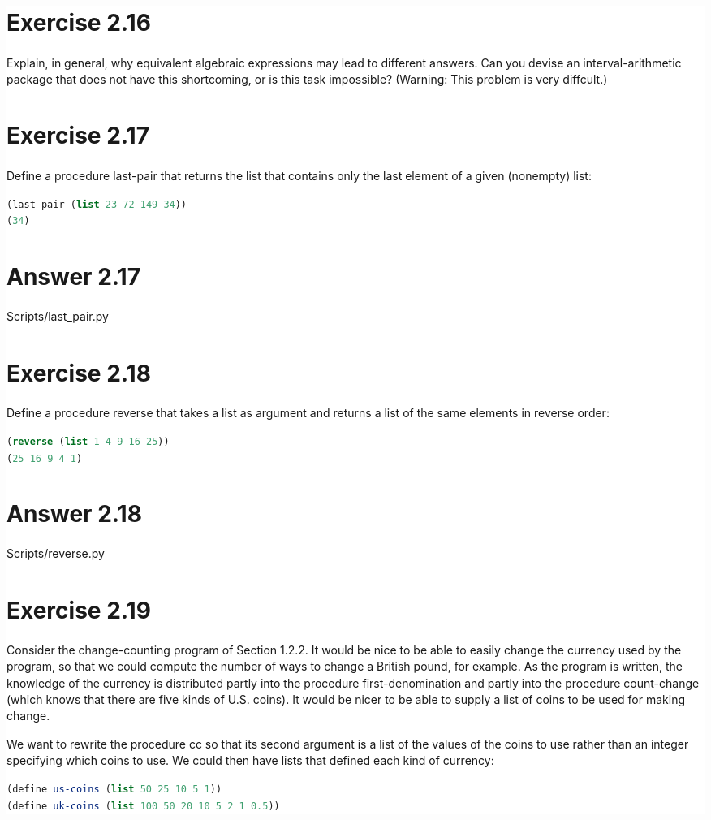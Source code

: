 # Exercise 2.16

Explain, in general, why equivalent algebraic expressions may lead to different answers. Can you devise an interval-arithmetic package that does not have this shortcoming, or is this task impossible? (Warning: This problem is very diffcult.)


# Exercise 2.17

Define a procedure last-pair that returns the list that contains only the last element of a given (nonempty) list:

```scheme
(last-pair (list 23 72 149 34))
(34)
```

# Answer 2.17

[Scripts/last_pair.py](Scripts/last_pair.py)

# Exercise 2.18

Define a procedure reverse that takes a list as argument and returns a list of the same elements in reverse order:

```scheme
(reverse (list 1 4 9 16 25))
(25 16 9 4 1)
```

# Answer 2.18

[Scripts/reverse.py](Scripts/reverse.py)

# Exercise 2.19

Consider the change-counting program of Section 1.2.2. It would be nice to be able to easily change the currency used by the program, so that we could compute the number of ways to change a British pound, for example. As the program is written, the knowledge of the currency is distributed partly into the procedure first-denomination and partly into the procedure count-change (which knows that there are five kinds of U.S. coins). It would be nicer to be able to supply a list of coins to be used for making change.

We want to rewrite the procedure cc so that its second argument is a list of the values of the coins to use rather than an integer specifying which coins to use. We could then have lists that defined each kind of currency:

```scheme
(define us-coins (list 50 25 10 5 1))
(define uk-coins (list 100 50 20 10 5 2 1 0.5))
```
